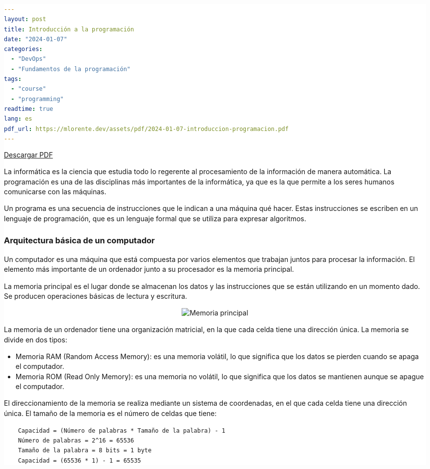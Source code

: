 ```yaml
---
layout: post
title: Introducción a la programación
date: "2024-01-07"
categories: 
  - "DevOps"
  - "Fundamentos de la programación"
tags: 
  - "course"
  - "programming"
readtime: true
lang: es
pdf_url: https://mlorente.dev/assets/pdf/2024-01-07-introduccion-programacion.pdf
---
```


<a href="{{ page.pdf_url }}" class="btn btn-pdf btn-lg">Descargar PDF</a>

La informática es la ciencia que estudia todo lo regerente al procesamiento de la información de manera automática. La programación es una de las disciplinas más importantes de la informática, ya que es la que permite a los seres humanos comunicarse con las máquinas.

Un programa es una secuencia de instrucciones que le indican a una máquina qué hacer. Estas instrucciones se escriben en un lenguaje de programación, que es un lenguaje formal que se utiliza para expresar algoritmos.

### Arquitectura básica de un computador

Un computador es una máquina que está compuesta por varios elementos que trabajan juntos para procesar la información. El elemento más importante de un ordenador junto a su procesador es la memoria principal.

La memoria principal es el lugar donde se almacenan los datos y las instrucciones que se están utilizando en un momento dado. Se producen operaciones básicas de lectura y escritura.

<div align="center">
  <img src="/assets/img/curso-programacion/memoria-principal.png" alt="Memoria principal"/>
</div>

La memoria de un ordenador tiene una organización matricial, en la que cada celda tiene una dirección única. La memoria se divide en dos tipos:

* Memoria RAM (Random Access Memory): es una memoria volátil, lo que significa que los datos se pierden cuando se apaga el computador.  
* Memoria ROM (Read Only Memory): es una memoria no volátil, lo que significa que los datos se mantienen aunque se apague el computador.  

El direccionamiento de la memoria se realiza mediante un sistema de coordenadas, en el que cada celda tiene una dirección única. El tamaño de la memoria es el número de celdas que tiene:

```text
    Capacidad = (Número de palabras * Tamaño de la palabra) - 1
    Número de palabras = 2^16 = 65536
    Tamaño de la palabra = 8 bits = 1 byte
    Capacidad = (65536 * 1) - 1 = 65535
```
